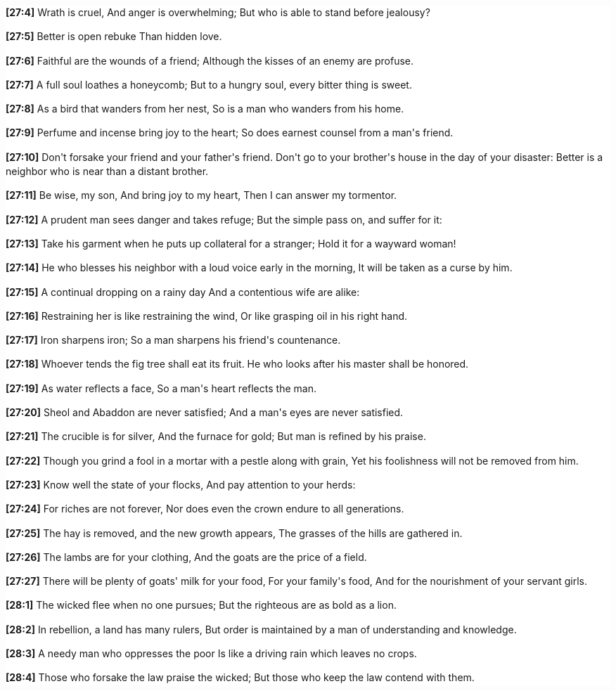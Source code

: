 **[27:4]** Wrath is cruel, And anger is overwhelming; But who is able to stand before jealousy?

**[27:5]** Better is open rebuke Than hidden love.

**[27:6]** Faithful are the wounds of a friend; Although the kisses of an enemy are profuse.

**[27:7]** A full soul loathes a honeycomb; But to a hungry soul, every bitter thing is sweet.

**[27:8]** As a bird that wanders from her nest, So is a man who wanders from his home.

**[27:9]** Perfume and incense bring joy to the heart; So does earnest counsel from a man's friend.

**[27:10]** Don't forsake your friend and your father's friend. Don't go to your brother's house in the day of your disaster: Better is a neighbor who is near than a distant brother.

**[27:11]** Be wise, my son, And bring joy to my heart, Then I can answer my tormentor.

**[27:12]** A prudent man sees danger and takes refuge; But the simple pass on, and suffer for it:

**[27:13]** Take his garment when he puts up collateral for a stranger; Hold it for a wayward woman!

**[27:14]** He who blesses his neighbor with a loud voice early in the morning, It will be taken as a curse by him.

**[27:15]** A continual dropping on a rainy day And a contentious wife are alike:

**[27:16]** Restraining her is like restraining the wind, Or like grasping oil in his right hand.

**[27:17]** Iron sharpens iron; So a man sharpens his friend's countenance.

**[27:18]** Whoever tends the fig tree shall eat its fruit. He who looks after his master shall be honored.

**[27:19]** As water reflects a face, So a man's heart reflects the man.

**[27:20]** Sheol and Abaddon are never satisfied; And a man's eyes are never satisfied.

**[27:21]** The crucible is for silver, And the furnace for gold; But man is refined by his praise.

**[27:22]** Though you grind a fool in a mortar with a pestle along with grain, Yet his foolishness will not be removed from him.

**[27:23]** Know well the state of your flocks, And pay attention to your herds:

**[27:24]** For riches are not forever, Nor does even the crown endure to all generations.

**[27:25]** The hay is removed, and the new growth appears, The grasses of the hills are gathered in.

**[27:26]** The lambs are for your clothing, And the goats are the price of a field.

**[27:27]** There will be plenty of goats' milk for your food, For your family's food, And for the nourishment of your servant girls.

**[28:1]** The wicked flee when no one pursues; But the righteous are as bold as a lion.

**[28:2]** In rebellion, a land has many rulers, But order is maintained by a man of understanding and knowledge.

**[28:3]** A needy man who oppresses the poor Is like a driving rain which leaves no crops.

**[28:4]** Those who forsake the law praise the wicked; But those who keep the law contend with them.
